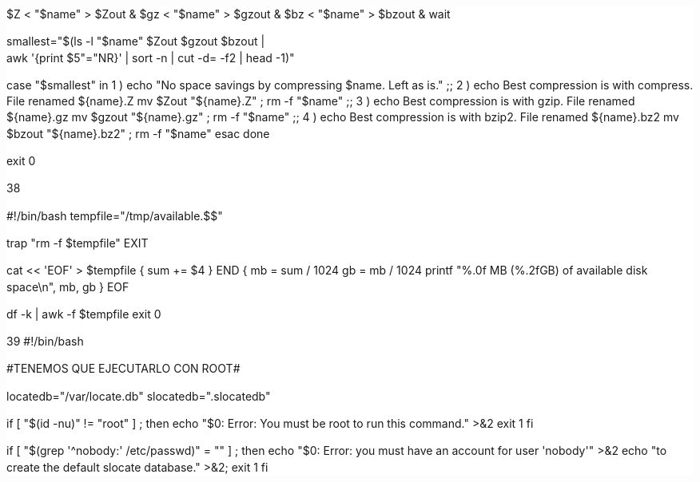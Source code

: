   $Z  < "$name" > $Zout  &
  $gz < "$name" > $gzout &
  $bz < "$name" > $bzout &
  wait 

  smallest="$(ls -l "$name" $Zout $gzout $bzout | \
     awk '{print $5"="NR}' | sort -n | cut -d= -f2 | head -1)"

  case "$smallest" in
     1 ) echo "No space savings by compressing $name. Left as is."
         ;;
     2 ) echo Best compression is with compress. File renamed ${name}.Z
         mv $Zout "${name}.Z" ; rm -f "$name"
         ;;
     3 ) echo Best compression is with gzip. File renamed ${name}.gz
         mv $gzout "${name}.gz" ; rm -f "$name"
         ;;
     4 ) echo Best compression is with bzip2. File renamed ${name}.bz2
         mv $bzout "${name}.bz2" ; rm -f "$name"
  esac
done

exit 0

38

#!/bin/bash
tempfile="/tmp/available.$$"

trap "rm -f $tempfile" EXIT

cat << 'EOF' > $tempfile
    { sum += $4 }
END { mb = sum / 1024
      gb = mb / 1024
      printf "%.0f MB (%.2fGB) of available disk space\n", mb, gb
    }
EOF

df -k | awk -f $tempfile
exit 0

39
#!/bin/bash

#TENEMOS QUE EJECUTARLO CON ROOT#

locatedb="/var/locate.db"
slocatedb=".slocatedb"

if [ "$(id -nu)" != "root" ] ; then
  echo "$0: Error: You must be root to run this command." >&2
  exit 1
fi

if [ "$(grep '^nobody:' /etc/passwd)" = "" ] ; then
  echo "$0: Error: you must have an account for user 'nobody'" >&2
  echo "to create the default slocate database." >&2; exit 1
fi
